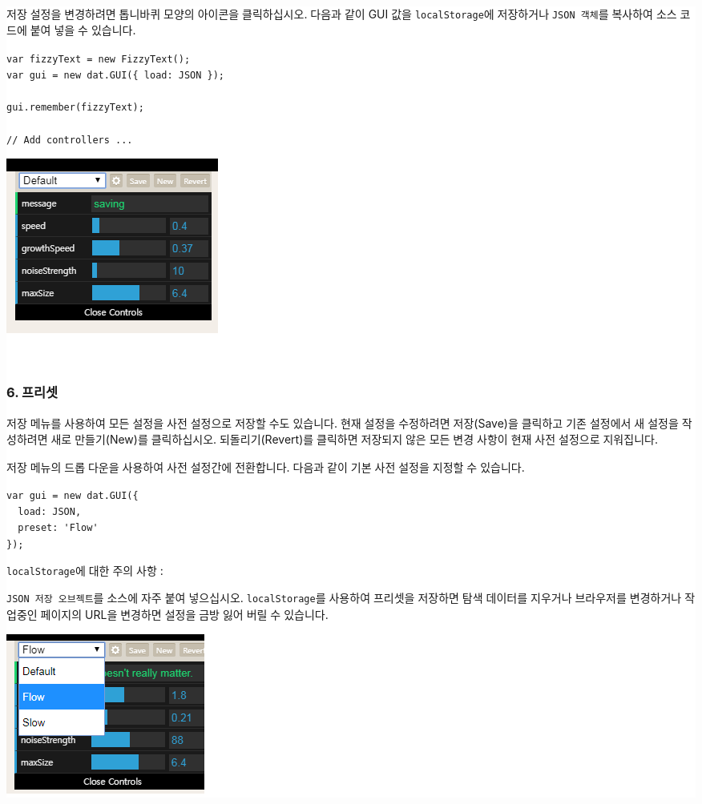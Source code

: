 저장 설정을 변경하려면 톱니바퀴 모양의 아이콘을 클릭하십시오. 다음과 같이 GUI 값을 `localStorage`에 저장하거나 `JSON 객체`를 복사하여 소스 코드에 붙여 넣을 수 있습니다.

```
var fizzyText = new FizzyText();
var gui = new dat.GUI({ load: JSON });

gui.remember(fizzyText);

// Add controllers ...
```

[ ![](/assets/img/wp-content/uploads/2019/03/dg5.png)](http://yoonbumtae.com/?attachment_id=946)

 

### **6\. 프리셋**

저장 메뉴를 사용하여 모든 설정을 사전 설정으로 저장할 수도 있습니다. 현재 설정을 수정하려면 저장(Save)을 클릭하고 기존 설정에서 새 설정을 작성하려면 새로 만들기(New)를 클릭하십시오. 되돌리기(Revert)를 클릭하면 저장되지 않은 모든 변경 사항이 현재 사전 설정으로 지워집니다.

저장 메뉴의 드롭 다운을 사용하여 사전 설정간에 전환합니다. 다음과 같이 기본 사전 설정을 지정할 수 있습니다.

```
var gui = new dat.GUI({
  load: JSON,
  preset: 'Flow'
});
```

`localStorage`에 대한 주의 사항 :

`JSON 저장 오브젝트`를 소스에 자주 붙여 넣으십시오. `localStorage`를 사용하여 프리셋을 저장하면 탐색 데이터를 지우거나 브라우저를 변경하거나 작업중인 페이지의 URL을 변경하면 설정을 금방 잃어 버릴 수 있습니다.

[ ![](/assets/img/wp-content/uploads/2019/03/dg6.png)](http://yoonbumtae.com/?attachment_id=948)
